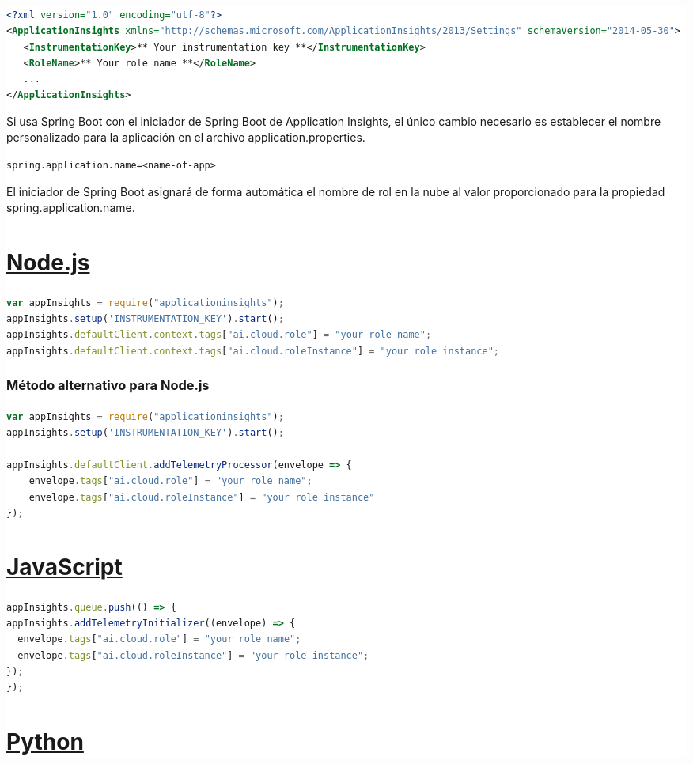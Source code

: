 ```xml
<?xml version="1.0" encoding="utf-8"?>
<ApplicationInsights xmlns="http://schemas.microsoft.com/ApplicationInsights/2013/Settings" schemaVersion="2014-05-30">
   <InstrumentationKey>** Your instrumentation key **</InstrumentationKey>
   <RoleName>** Your role name **</RoleName>
   ...
</ApplicationInsights>
```

Si usa Spring Boot con el iniciador de Spring Boot de Application Insights, el único cambio necesario es establecer el nombre personalizado para la aplicación en el archivo application.properties.

`spring.application.name=<name-of-app>`

El iniciador de Spring Boot asignará de forma automática el nombre de rol en la nube al valor proporcionado para la propiedad spring.application.name.

# <a name="nodejs"></a>[Node.js](#tab/nodejs)

```javascript
var appInsights = require("applicationinsights");
appInsights.setup('INSTRUMENTATION_KEY').start();
appInsights.defaultClient.context.tags["ai.cloud.role"] = "your role name";
appInsights.defaultClient.context.tags["ai.cloud.roleInstance"] = "your role instance";
```

### <a name="alternate-method-for-nodejs"></a>Método alternativo para Node.js

```javascript
var appInsights = require("applicationinsights");
appInsights.setup('INSTRUMENTATION_KEY').start();

appInsights.defaultClient.addTelemetryProcessor(envelope => {
    envelope.tags["ai.cloud.role"] = "your role name";
    envelope.tags["ai.cloud.roleInstance"] = "your role instance"
});
```

# <a name="javascript"></a>[JavaScript](#tab/javascript)

```javascript
appInsights.queue.push(() => {
appInsights.addTelemetryInitializer((envelope) => {
  envelope.tags["ai.cloud.role"] = "your role name";
  envelope.tags["ai.cloud.roleInstance"] = "your role instance";
});
});
```

# <a name="python"></a>[Python](#tab/python)

